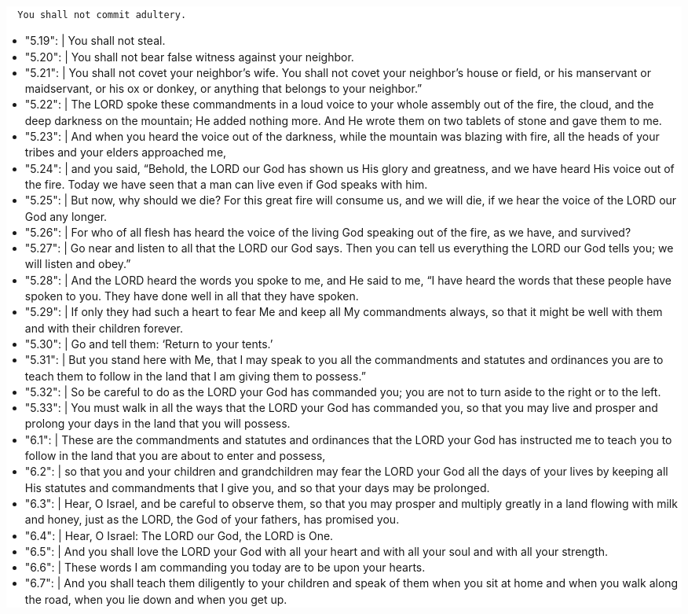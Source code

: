       You shall not commit adultery.
  - "5.19": |
      You shall not steal.
  - "5.20": |
      You shall not bear false witness against your neighbor.
  - "5.21": |
      You shall not covet your neighbor’s wife. You shall not covet your neighbor’s house or field, or his manservant or maidservant, or his ox or donkey, or anything that belongs to your neighbor.”
  - "5.22": |
      The LORD spoke these commandments in a loud voice to your whole assembly out of the fire, the cloud, and the deep darkness on the mountain; He added nothing more. And He wrote them on two tablets of stone and gave them to me.
  - "5.23": |
      And when you heard the voice out of the darkness, while the mountain was blazing with fire, all the heads of your tribes and your elders approached me,
  - "5.24": |
      and you said, “Behold, the LORD our God has shown us His glory and greatness, and we have heard His voice out of the fire. Today we have seen that a man can live even if God speaks with him.
  - "5.25": |
      But now, why should we die? For this great fire will consume us, and we will die, if we hear the voice of the LORD our God any longer.
  - "5.26": |
      For who of all flesh has heard the voice of the living God speaking out of the fire, as we have, and survived?
  - "5.27": |
      Go near and listen to all that the LORD our God says. Then you can tell us everything the LORD our God tells you; we will listen and obey.”
  - "5.28": |
      And the LORD heard the words you spoke to me, and He said to me, “I have heard the words that these people have spoken to you. They have done well in all that they have spoken.
  - "5.29": |
      If only they had such a heart to fear Me and keep all My commandments always, so that it might be well with them and with their children forever.
  - "5.30": |
      Go and tell them: ‘Return to your tents.’
  - "5.31": |
      But you stand here with Me, that I may speak to you all the commandments and statutes and ordinances you are to teach them to follow in the land that I am giving them to possess.”
  - "5.32": |
      So be careful to do as the LORD your God has commanded you; you are not to turn aside to the right or to the left.
  - "5.33": |
      You must walk in all the ways that the LORD your God has commanded you, so that you may live and prosper and prolong your days in the land that you will possess.
  - "6.1": |
      These are the commandments and statutes and ordinances that the LORD your God has instructed me to teach you to follow in the land that you are about to enter and possess,
  - "6.2": |
      so that you and your children and grandchildren may fear the LORD your God all the days of your lives by keeping all His statutes and commandments that I give you, and so that your days may be prolonged.
  - "6.3": |
      Hear, O Israel, and be careful to observe them, so that you may prosper and multiply greatly in a land flowing with milk and honey, just as the LORD, the God of your fathers, has promised you.
  - "6.4": |
      Hear, O Israel: The LORD our God, the LORD is One.
  - "6.5": |
      And you shall love the LORD your God with all your heart and with all your soul and with all your strength.
  - "6.6": |
      These words I am commanding you today are to be upon your hearts.
  - "6.7": |
      And you shall teach them diligently to your children and speak of them when you sit at home and when you walk along the road, when you lie down and when you get up.